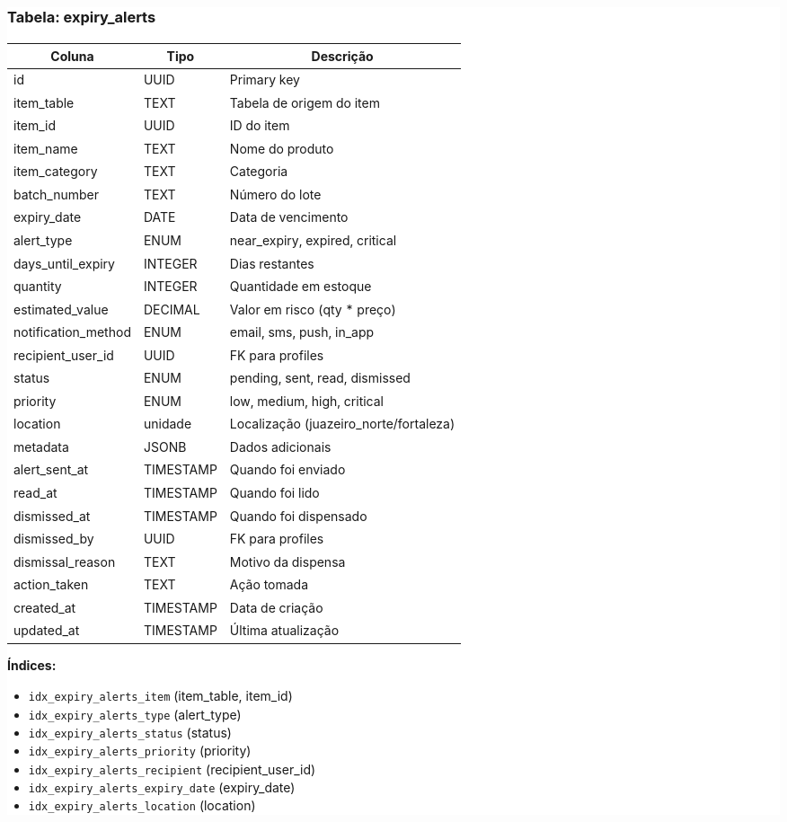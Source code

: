 ### **Tabela: expiry_alerts**

| Coluna | Tipo | Descrição |
|--------|------|-----------|
| id | UUID | Primary key |
| item_table | TEXT | Tabela de origem do item |
| item_id | UUID | ID do item |
| item_name | TEXT | Nome do produto |
| item_category | TEXT | Categoria |
| batch_number | TEXT | Número do lote |
| expiry_date | DATE | Data de vencimento |
| alert_type | ENUM | near_expiry, expired, critical |
| days_until_expiry | INTEGER | Dias restantes |
| quantity | INTEGER | Quantidade em estoque |
| estimated_value | DECIMAL | Valor em risco (qty * preço) |
| notification_method | ENUM | email, sms, push, in_app |
| recipient_user_id | UUID | FK para profiles |
| status | ENUM | pending, sent, read, dismissed |
| priority | ENUM | low, medium, high, critical |
| location | unidade | Localização (juazeiro_norte/fortaleza) |
| metadata | JSONB | Dados adicionais |
| alert_sent_at | TIMESTAMP | Quando foi enviado |
| read_at | TIMESTAMP | Quando foi lido |
| dismissed_at | TIMESTAMP | Quando foi dispensado |
| dismissed_by | UUID | FK para profiles |
| dismissal_reason | TEXT | Motivo da dispensa |
| action_taken | TEXT | Ação tomada |
| created_at | TIMESTAMP | Data de criação |
| updated_at | TIMESTAMP | Última atualização |

**Índices:**
- `idx_expiry_alerts_item` (item_table, item_id)
- `idx_expiry_alerts_type` (alert_type)
- `idx_expiry_alerts_status` (status)
- `idx_expiry_alerts_priority` (priority)
- `idx_expiry_alerts_recipient` (recipient_user_id)
- `idx_expiry_alerts_expiry_date` (expiry_date)
- `idx_expiry_alerts_location` (location)
